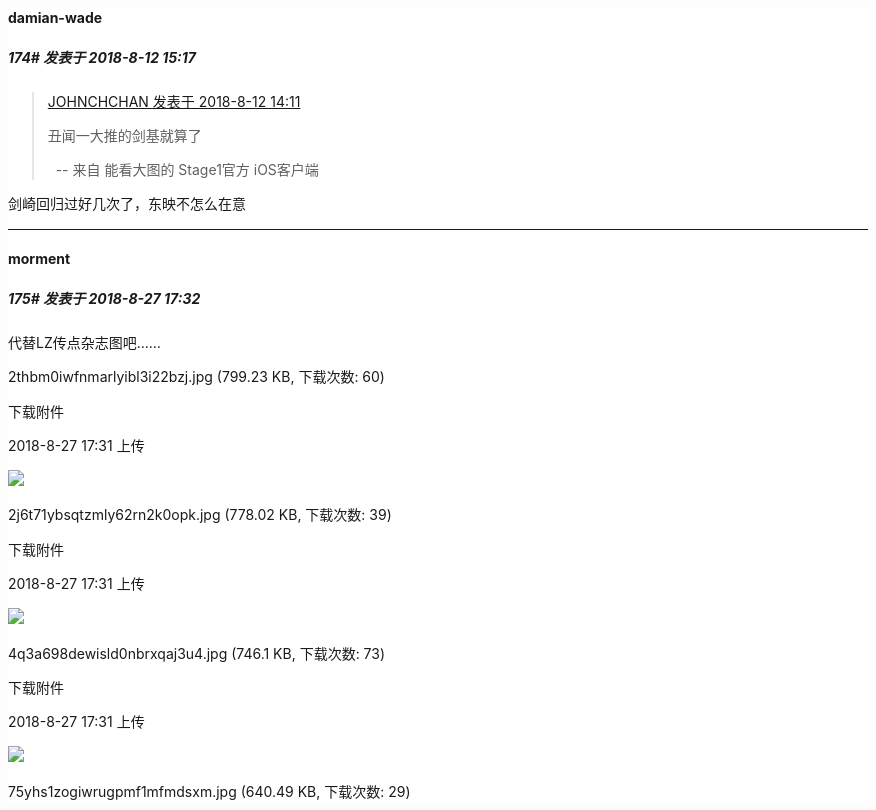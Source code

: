 ####  damian-wade  
##### 174#       发表于 2018-8-12 15:17


<blockquote><a href="httphttps://bbs.saraba1st.com/2b/forum.php?mod=redirect&amp;goto=findpost&amp;pid=40625166&amp;ptid=1725754" target="_blank">JOHNCHCHAN 发表于 2018-8-12 14:11</a>

丑闻一大推的剑基就算了


  -- 来自 能看大图的 Stage1官方 iOS客户端</blockquote>
剑崎回归过好几次了，东映不怎么在意


-----

####  morment  
##### 175#       发表于 2018-8-27 17:32


代替LZ传点杂志图吧……


2thbm0iwfnmarlyibl3i22bzj.jpg
(799.23 KB, 下载次数: 60)


下载附件


2018-8-27 17:31 上传


<img src="https://img.saraba1st.com/forum/201808/27/173115s81xruovupavvqrp.jpg" referrerpolicy="no-referrer">


2j6t71ybsqtzmly62rn2k0opk.jpg
(778.02 KB, 下载次数: 39)


下载附件


2018-8-27 17:31 上传


<img src="https://img.saraba1st.com/forum/201808/27/173114x4508wbeo64e904c.jpg" referrerpolicy="no-referrer">


4q3a698dewisld0nbrxqaj3u4.jpg
(746.1 KB, 下载次数: 73)


下载附件


2018-8-27 17:31 上传


<img src="https://img.saraba1st.com/forum/201808/27/173112g5owlrx75o3xb94r.jpg" referrerpolicy="no-referrer">


75yhs1zogiwrugpmf1mfmdsxm.jpg
(640.49 KB, 下载次数: 29)

